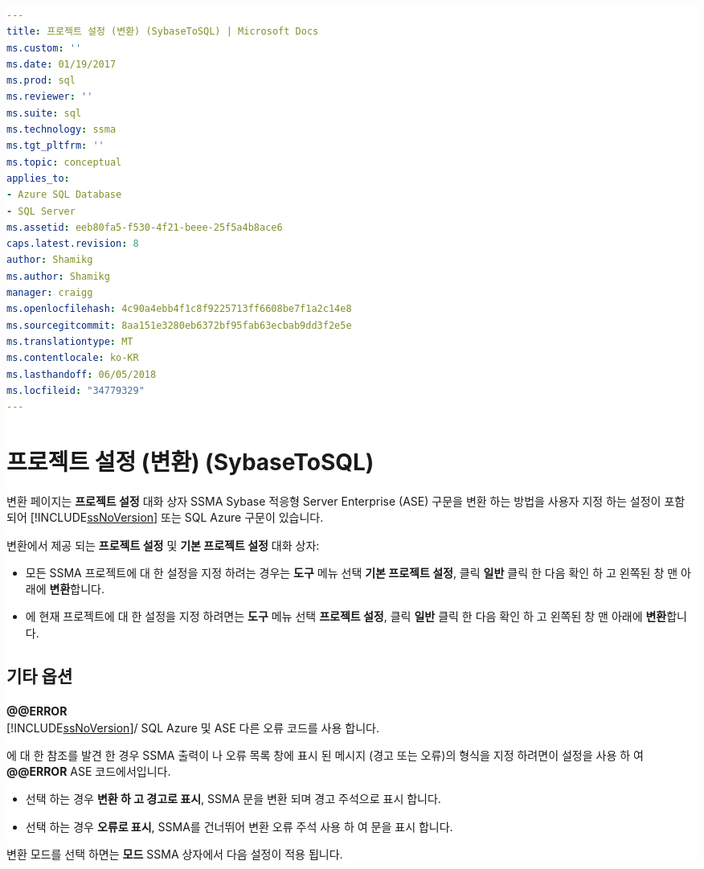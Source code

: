 ```yaml
---
title: 프로젝트 설정 (변환) (SybaseToSQL) | Microsoft Docs
ms.custom: ''
ms.date: 01/19/2017
ms.prod: sql
ms.reviewer: ''
ms.suite: sql
ms.technology: ssma
ms.tgt_pltfrm: ''
ms.topic: conceptual
applies_to:
- Azure SQL Database
- SQL Server
ms.assetid: eeb80fa5-f530-4f21-beee-25f5a4b8ace6
caps.latest.revision: 8
author: Shamikg
ms.author: Shamikg
manager: craigg
ms.openlocfilehash: 4c90a4ebb4f1c8f9225713ff6608be7f1a2c14e8
ms.sourcegitcommit: 8aa151e3280eb6372bf95fab63ecbab9dd3f2e5e
ms.translationtype: MT
ms.contentlocale: ko-KR
ms.lasthandoff: 06/05/2018
ms.locfileid: "34779329"
---
```

# <a name="project-settings-conversion-sybasetosql"></a>프로젝트 설정 (변환) (SybaseToSQL)
변환 페이지는 **프로젝트 설정** 대화 상자 SSMA Sybase 적응형 Server Enterprise (ASE) 구문을 변환 하는 방법을 사용자 지정 하는 설정이 포함 되어 [!INCLUDE[ssNoVersion](../../includes/ssnoversion_md.md)] 또는 SQL Azure 구문이 있습니다.  
  
변환에서 제공 되는 **프로젝트 설정** 및 **기본 프로젝트 설정** 대화 상자:  
  
-   모든 SSMA 프로젝트에 대 한 설정을 지정 하려는 경우는 **도구** 메뉴 선택 **기본 프로젝트 설정**, 클릭 **일반** 클릭 한 다음 확인 하 고 왼쪽된 창 맨 아래에 **변환**합니다.  
  
-   에 현재 프로젝트에 대 한 설정을 지정 하려면는 **도구** 메뉴 선택 **프로젝트 설정**, 클릭 **일반** 클릭 한 다음 확인 하 고 왼쪽된 창 맨 아래에 **변환**합니다.  
  
## <a name="miscellaneous-options"></a>기타 옵션  
**@@ERROR**  
[!INCLUDE[ssNoVersion](../../includes/ssnoversion_md.md)]/ SQL Azure 및 ASE 다른 오류 코드를 사용 합니다.  
  
에 대 한 참조를 발견 한 경우 SSMA 출력이 나 오류 목록 창에 표시 된 메시지 (경고 또는 오류)의 형식을 지정 하려면이 설정을 사용 하 여 **@@ERROR**  ASE 코드에서입니다.  
  
-   선택 하는 경우 **변환 하 고 경고로 표시**, SSMA 문을 변환 되며 경고 주석으로 표시 합니다.  
  
-   선택 하는 경우 **오류로 표시**, SSMA를 건너뛰어 변환 오류 주석 사용 하 여 문을 표시 합니다.  
  
변환 모드를 선택 하면는 **모드** SSMA 상자에서 다음 설정이 적용 됩니다.  
  